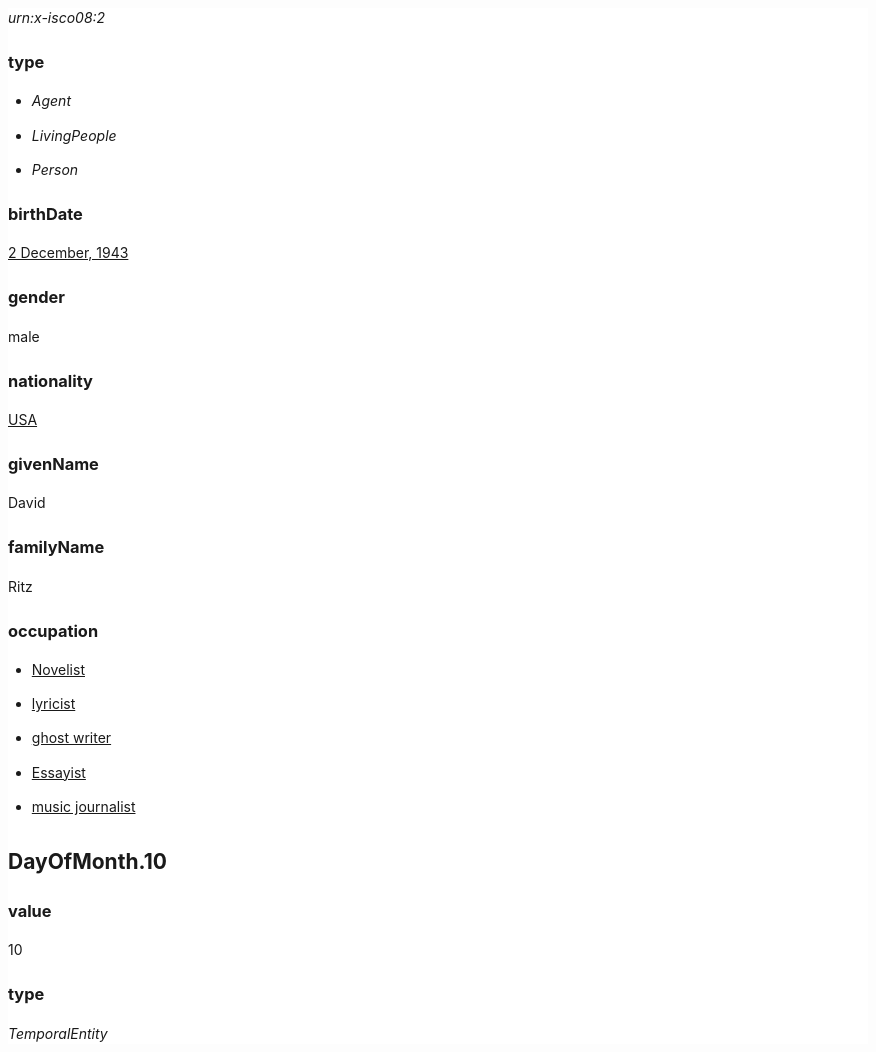 
*urn:x-isco08:2*

### type

 - *Agent*

 - *LivingPeople*

 - *Person*

### birthDate


[2 December, 1943](#2-December-1943)

### gender


male

### nationality


[USA](#USA)

### givenName


David

### familyName


Ritz

### occupation

 - [Novelist](#Novelist)

 - [lyricist](#lyricist)

 - [ghost writer](#ghost-writer)

 - [Essayist](#Essayist)

 - [music journalist](#music-journalist)

## DayOfMonth.10

### value


10

### type


*TemporalEntity*
